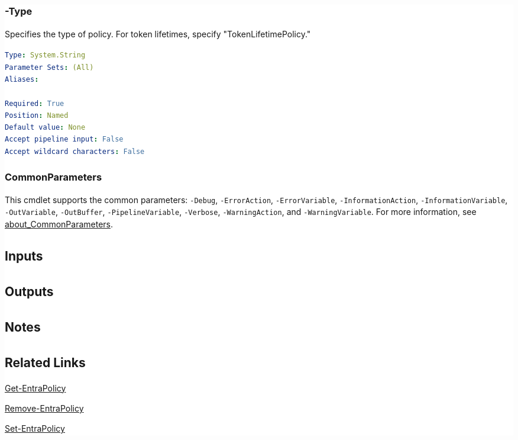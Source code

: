### -Type

Specifies the type of policy.
For token lifetimes, specify "TokenLifetimePolicy."

```yaml
Type: System.String
Parameter Sets: (All)
Aliases:

Required: True
Position: Named
Default value: None
Accept pipeline input: False
Accept wildcard characters: False
```

### CommonParameters

This cmdlet supports the common parameters: `-Debug`, `-ErrorAction`, `-ErrorVariable`, `-InformationAction`, `-InformationVariable`, `-OutVariable`, `-OutBuffer`, `-PipelineVariable`, `-Verbose`, `-WarningAction`, and `-WarningVariable`. For more information, see [about_CommonParameters](https://go.microsoft.com/fwlink/?LinkID=113216).

## Inputs

## Outputs

## Notes

## Related Links

[Get-EntraPolicy](Get-EntraPolicy.md)

[Remove-EntraPolicy](Remove-EntraPolicy.md)

[Set-EntraPolicy](Set-EntraPolicy.md)
